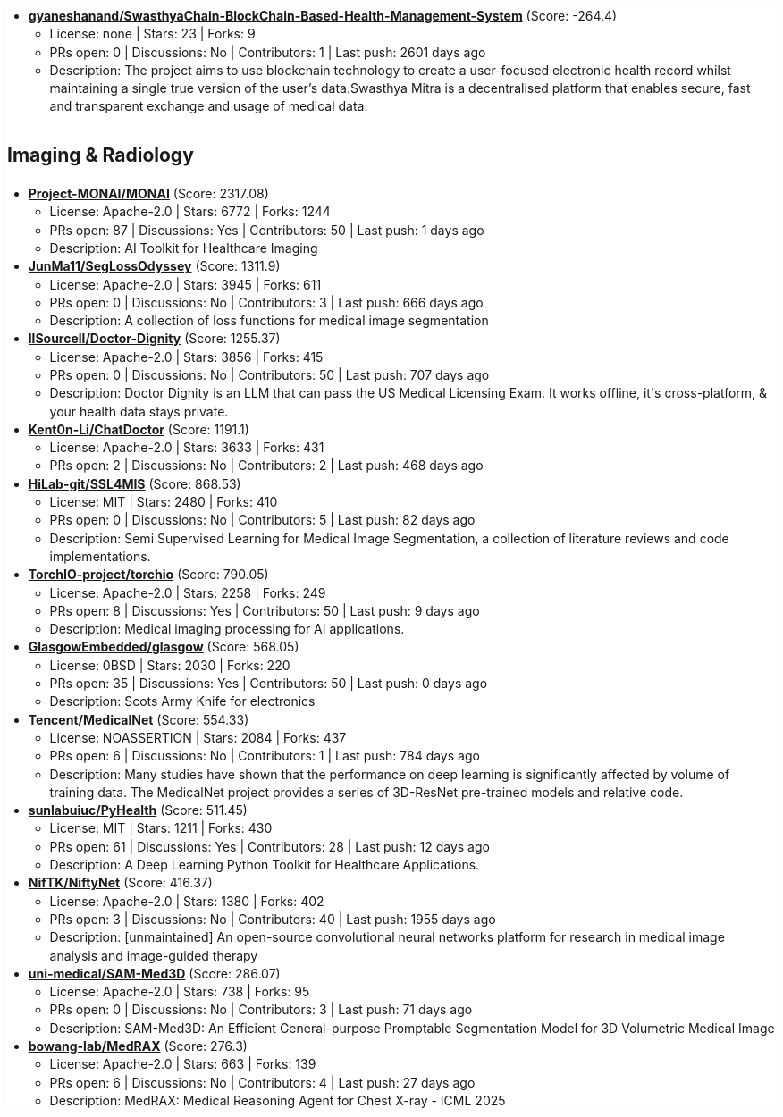 - **[gyaneshanand/SwasthyaChain-BlockChain-Based-Health-Management-System](https://github.com/gyaneshanand/SwasthyaChain-BlockChain-Based-Health-Management-System)** (Score: -264.4)
  - License: none | Stars: 23 | Forks: 9
  - PRs open: 0 | Discussions: No | Contributors: 1 | Last push: 2601 days ago
  - Description: The project aims to use blockchain technology to create a user-focused electronic health record whilst maintaining a single true version of the user’s data.Swasthya Mitra is a decentralised platform that enables secure, fast and transparent exchange and usage of medical data.

## Imaging & Radiology
- **[Project-MONAI/MONAI](https://github.com/Project-MONAI/MONAI)** (Score: 2317.08)
  - License: Apache-2.0 | Stars: 6772 | Forks: 1244
  - PRs open: 87 | Discussions: Yes | Contributors: 50 | Last push: 1 days ago
  - Description: AI Toolkit for Healthcare Imaging
- **[JunMa11/SegLossOdyssey](https://github.com/JunMa11/SegLossOdyssey)** (Score: 1311.9)
  - License: Apache-2.0 | Stars: 3945 | Forks: 611
  - PRs open: 0 | Discussions: No | Contributors: 3 | Last push: 666 days ago
  - Description: A collection of loss functions for medical image segmentation
- **[llSourcell/Doctor-Dignity](https://github.com/llSourcell/Doctor-Dignity)** (Score: 1255.37)
  - License: Apache-2.0 | Stars: 3856 | Forks: 415
  - PRs open: 0 | Discussions: No | Contributors: 50 | Last push: 707 days ago
  - Description: Doctor Dignity is an LLM that can pass the US Medical Licensing Exam. It works offline, it's cross-platform, & your health data stays private.
- **[Kent0n-Li/ChatDoctor](https://github.com/Kent0n-Li/ChatDoctor)** (Score: 1191.1)
  - License: Apache-2.0 | Stars: 3633 | Forks: 431
  - PRs open: 2 | Discussions: No | Contributors: 2 | Last push: 468 days ago
- **[HiLab-git/SSL4MIS](https://github.com/HiLab-git/SSL4MIS)** (Score: 868.53)
  - License: MIT | Stars: 2480 | Forks: 410
  - PRs open: 0 | Discussions: No | Contributors: 5 | Last push: 82 days ago
  - Description: Semi Supervised Learning for Medical Image Segmentation, a collection of literature reviews and code implementations.
- **[TorchIO-project/torchio](https://github.com/TorchIO-project/torchio)** (Score: 790.05)
  - License: Apache-2.0 | Stars: 2258 | Forks: 249
  - PRs open: 8 | Discussions: Yes | Contributors: 50 | Last push: 9 days ago
  - Description: Medical imaging processing for AI applications.
- **[GlasgowEmbedded/glasgow](https://github.com/GlasgowEmbedded/glasgow)** (Score: 568.05)
  - License: 0BSD | Stars: 2030 | Forks: 220
  - PRs open: 35 | Discussions: Yes | Contributors: 50 | Last push: 0 days ago
  - Description: Scots Army Knife for electronics
- **[Tencent/MedicalNet](https://github.com/Tencent/MedicalNet)** (Score: 554.33)
  - License: NOASSERTION | Stars: 2084 | Forks: 437
  - PRs open: 6 | Discussions: No | Contributors: 1 | Last push: 784 days ago
  - Description: Many studies have shown that the performance on deep learning is significantly affected by volume of training data. The MedicalNet project provides a series of 3D-ResNet pre-trained models and relative code.
- **[sunlabuiuc/PyHealth](https://github.com/sunlabuiuc/PyHealth)** (Score: 511.45)
  - License: MIT | Stars: 1211 | Forks: 430
  - PRs open: 61 | Discussions: Yes | Contributors: 28 | Last push: 12 days ago
  - Description: A Deep Learning Python Toolkit for Healthcare Applications.
- **[NifTK/NiftyNet](https://github.com/NifTK/NiftyNet)** (Score: 416.37)
  - License: Apache-2.0 | Stars: 1380 | Forks: 402
  - PRs open: 3 | Discussions: No | Contributors: 40 | Last push: 1955 days ago
  - Description: [unmaintained] An open-source convolutional neural networks platform for research in medical image analysis and image-guided therapy
- **[uni-medical/SAM-Med3D](https://github.com/uni-medical/SAM-Med3D)** (Score: 286.07)
  - License: Apache-2.0 | Stars: 738 | Forks: 95
  - PRs open: 0 | Discussions: No | Contributors: 3 | Last push: 71 days ago
  - Description: SAM-Med3D: An Efficient General-purpose Promptable Segmentation Model for 3D Volumetric Medical Image
- **[bowang-lab/MedRAX](https://github.com/bowang-lab/MedRAX)** (Score: 276.3)
  - License: Apache-2.0 | Stars: 663 | Forks: 139
  - PRs open: 6 | Discussions: No | Contributors: 4 | Last push: 27 days ago
  - Description: MedRAX: Medical Reasoning Agent for Chest X-ray - ICML 2025
